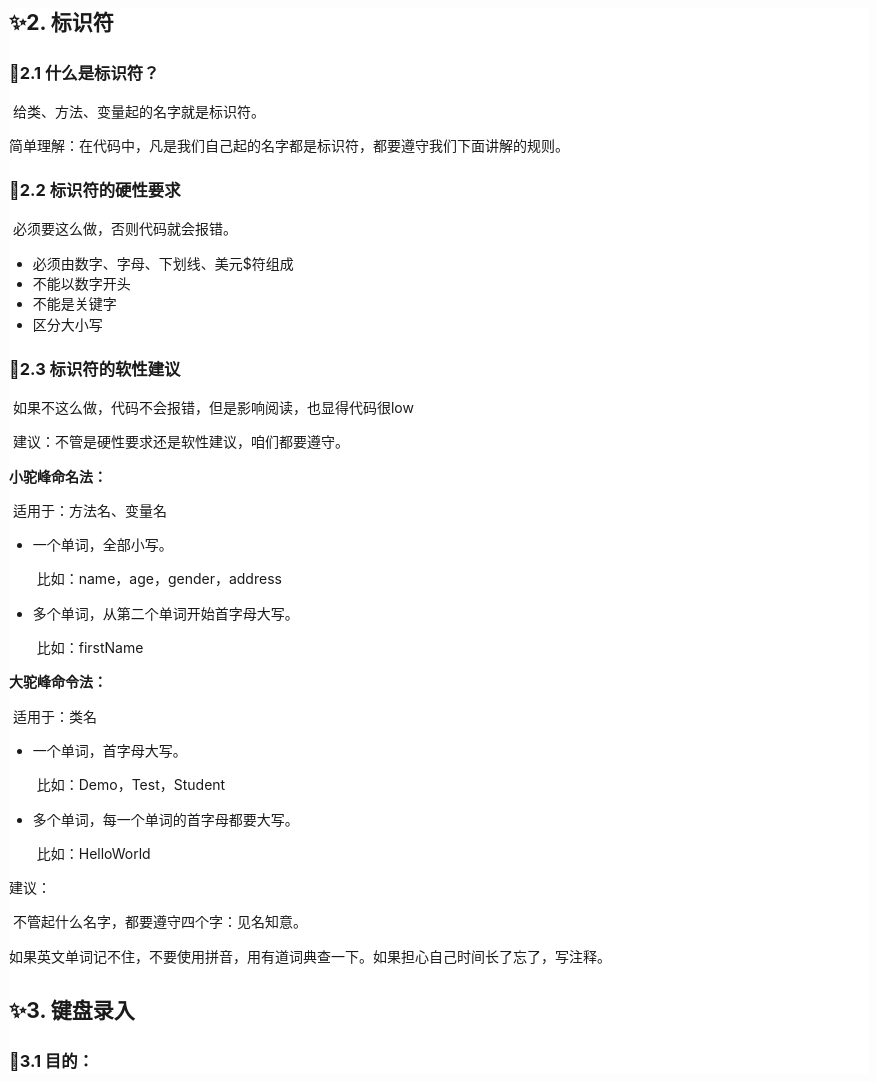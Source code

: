 ## ✨2. 标识符

### 💬2.1 什么是标识符？

​	给类、方法、变量起的名字就是标识符。

​	简单理解：在代码中，凡是我们自己起的名字都是标识符，都要遵守我们下面讲解的规则。

### 💬2.2 标识符的硬性要求

​	必须要这么做，否则代码就会报错。

* 必须由数字、字母、下划线、美元$符组成
* 不能以数字开头
* 不能是关键字
* 区分大小写

### 💬2.3 标识符的软性建议

​	如果不这么做，代码不会报错，但是影响阅读，也显得代码很low

​	建议：不管是硬性要求还是软性建议，咱们都要遵守。

**小驼峰命名法：**

​	适用于：方法名、变量名

* 一个单词，全部小写。

  ​	比如：name，age，gender，address

* 多个单词，从第二个单词开始首字母大写。

  ​	比如：firstName

**大驼峰命令法：**

​	适用于：类名

* 一个单词，首字母大写。

  ​	比如：Demo，Test，Student

* 多个单词，每一个单词的首字母都要大写。

  ​	比如：HelloWorld

建议：

​	不管起什么名字，都要遵守四个字：见名知意。

​	如果英文单词记不住，不要使用拼音，用有道词典查一下。如果担心自己时间长了忘了，写注释。



## ✨3. 键盘录入

### 💬3.1 目的：
